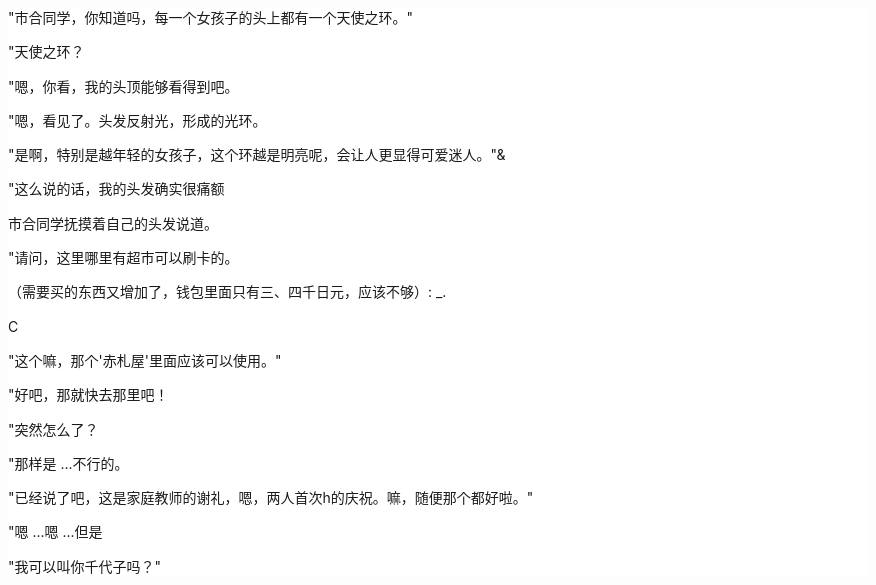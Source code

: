 

"市合同学，你知道吗，每一个女孩子的头上都有一个天使之环。"





"天使之环？





"嗯，你看，我的头顶能够看得到吧。





"嗯，看见了。头发反射光，形成的光环。



"是啊，特别是越年轻的女孩子，这个环越是明亮呢，会让人更显得可爱迷人。"&



"这么说的话，我的头发确实很痛额





市合同学抚摸着自己的头发说道。



"请问，这里哪里有超市可以刷卡的。



（需要买的东西又增加了，钱包里面只有三、四千日元，应该不够）:  _.

C 





"这个嘛，那个'赤札屋'里面应该可以使用。"



"好吧，那就快去那里吧！



"突然怎么了？



"那样是 ...不行的。





"已经说了吧，这是家庭教师的谢礼，嗯，两人首次h的庆祝。嘛，随便那个都好啦。"



"嗯 ...嗯 ...但是



"我可以叫你千代子吗？"

